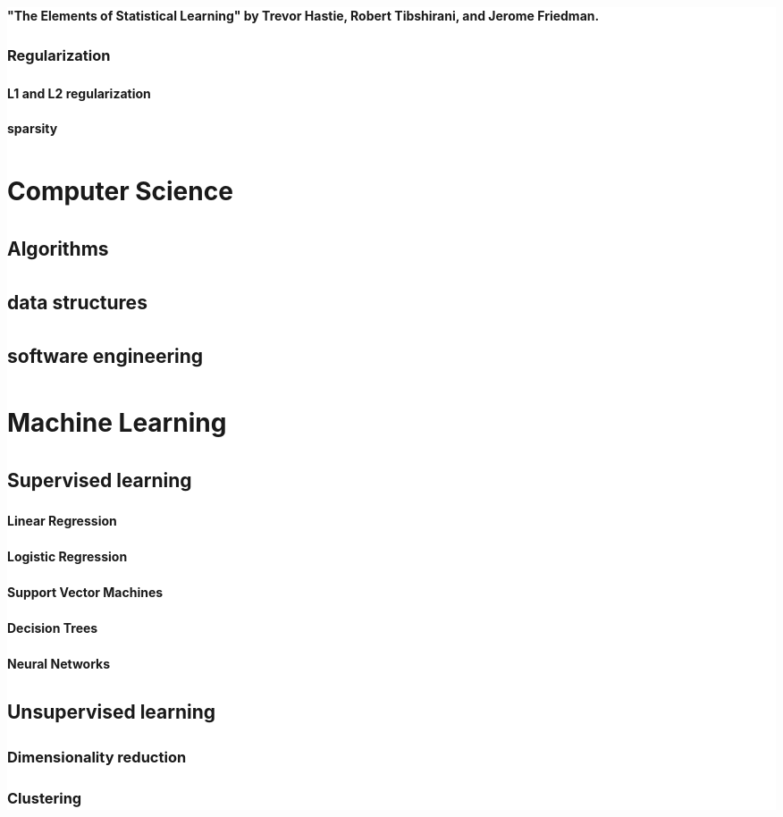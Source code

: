 
#### "The Elements of Statistical Learning" by Trevor Hastie, Robert Tibshirani, and Jerome Friedman.


### Regularization


#### L1 and L2 regularization


#### sparsity


# Computer Science


## Algorithms


## data structures


## software engineering


# Machine Learning


## Supervised learning


#### Linear Regression


#### Logistic Regression


#### Support Vector Machines


#### Decision Trees


#### Neural Networks


## Unsupervised learning


### Dimensionality reduction


### Clustering
